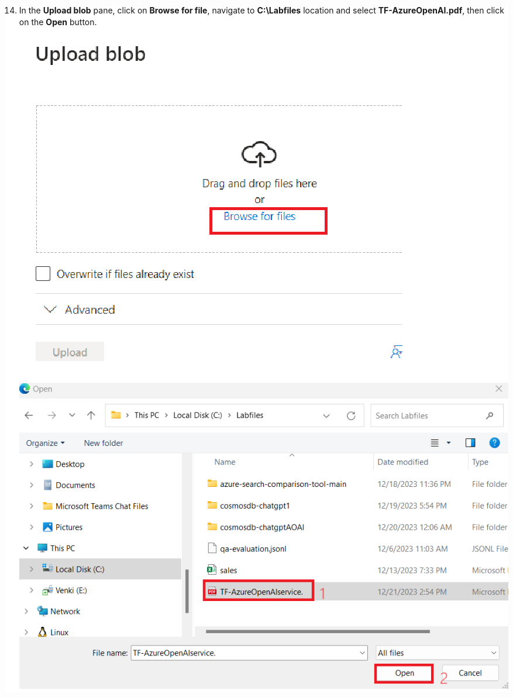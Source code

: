 14. In the **Upload blob** pane, click on **Browse for file**, navigate
    to **C:\Labfiles** location and select **TF-AzureOpenAI.pdf**, then
    click on the **Open** button.

     ![](./media/image49.png)
 
     ![](./media/image50.png)
